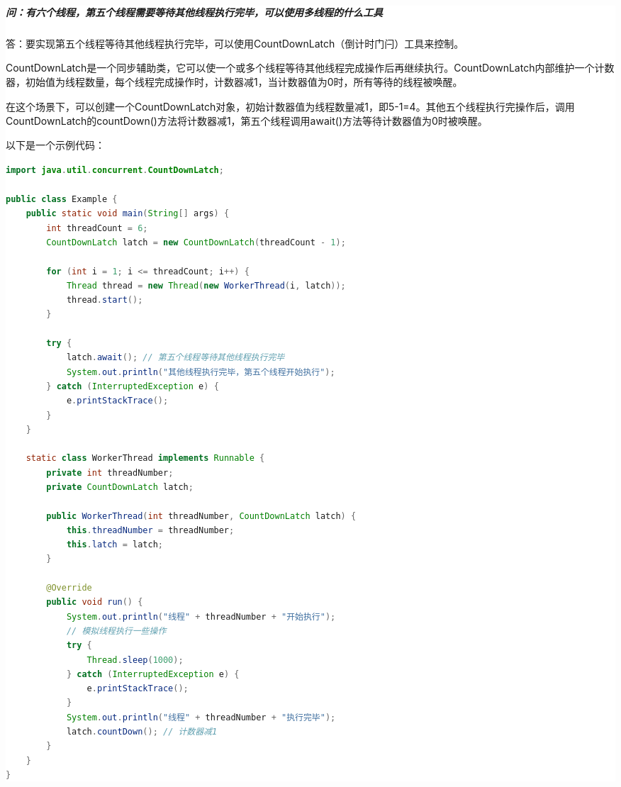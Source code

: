 ##### 问：有六个线程，第五个线程需要等待其他线程执行完毕，可以使用多线程的什么工具

答：要实现第五个线程等待其他线程执行完毕，可以使用CountDownLatch（倒计时门闩）工具来控制。

CountDownLatch是一个同步辅助类，它可以使一个或多个线程等待其他线程完成操作后再继续执行。CountDownLatch内部维护一个计数器，初始值为线程数量，每个线程完成操作时，计数器减1，当计数器值为0时，所有等待的线程被唤醒。

在这个场景下，可以创建一个CountDownLatch对象，初始计数器值为线程数量减1，即5-1=4。其他五个线程执行完操作后，调用CountDownLatch的countDown()方法将计数器减1，第五个线程调用await()方法等待计数器值为0时被唤醒。

以下是一个示例代码：

```java
import java.util.concurrent.CountDownLatch;

public class Example {
    public static void main(String[] args) {
        int threadCount = 6;
        CountDownLatch latch = new CountDownLatch(threadCount - 1);

        for (int i = 1; i <= threadCount; i++) {
            Thread thread = new Thread(new WorkerThread(i, latch));
            thread.start();
        }

        try {
            latch.await(); // 第五个线程等待其他线程执行完毕
            System.out.println("其他线程执行完毕，第五个线程开始执行");
        } catch (InterruptedException e) {
            e.printStackTrace();
        }
    }

    static class WorkerThread implements Runnable {
        private int threadNumber;
        private CountDownLatch latch;

        public WorkerThread(int threadNumber, CountDownLatch latch) {
            this.threadNumber = threadNumber;
            this.latch = latch;
        }

        @Override
        public void run() {
            System.out.println("线程" + threadNumber + "开始执行");
            // 模拟线程执行一些操作
            try {
                Thread.sleep(1000);
            } catch (InterruptedException e) {
                e.printStackTrace();
            }
            System.out.println("线程" + threadNumber + "执行完毕");
            latch.countDown(); // 计数器减1
        }
    }
}
```
